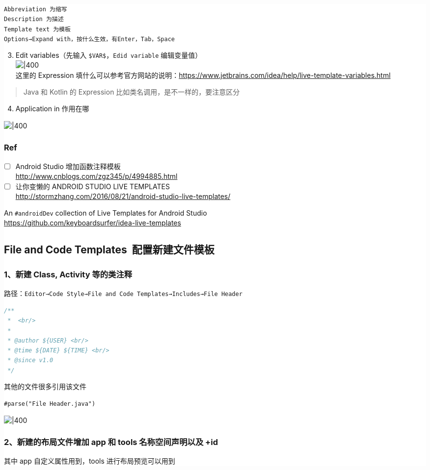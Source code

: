 ```
Abbreviation 为缩写
Description 为描述
Template text 为模板
Options→Expand with，按什么生效，有Enter，Tab，Space
```

3. Edit variables（先输入 `$VAR$`，`Edid variable` 编辑变量值）<br>![|400](https://cdn.nlark.com/yuque/0/2023/png/694278/1687793667444-79611854-f876-4d22-9b64-3c2a4f68331d.png#averageHue=%23444c56&clientId=uab4f5bee-94f2-4&from=paste&id=u77573564&originHeight=246&originWidth=574&originalType=url&ratio=1.5&rotation=0&showTitle=false&status=done&style=none&taskId=u93028935-d255-4079-a44c-bbc16d6a9f3&title=)<br>这里的 Expression 填什么可以参考官方网站的说明：<https://www.jetbrains.com/idea/help/live-template-variables.html>

> Java 和 Kotlin 的 Expression 比如类名调用，是不一样的，要注意区分

4. Application in 作用在哪

![|400](https://cdn.nlark.com/yuque/0/2023/png/694278/1687793681529-fc42164b-d0e9-45c3-b1dc-08d3c0f422bc.png#averageHue=%233d4143&clientId=uab4f5bee-94f2-4&from=paste&id=u9b038949&originHeight=334&originWidth=271&originalType=url&ratio=1.5&rotation=0&showTitle=false&status=done&style=none&taskId=u04fc9151-051a-41d0-a311-c6dd3fcdfee&title=)

### Ref

- [ ] Android Studio 增加函数注释模板<br><http://www.cnblogs.com/zgz345/p/4994885.html>
- [ ] 让你变懒的 ANDROID STUDIO LIVE TEMPLATES<br><http://stormzhang.com/2016/08/21/android-studio-live-templates/>

An `#androidDev` collection of Live Templates for Android Studio<br><https://github.com/keyboardsurfer/idea-live-templates>

## File and Code Templates  配置新建文件模板

### 1、新建 Class, Activity 等的类注释

路径：`Editor→Code Style→File and Code Templates→Includes→File Header`

```kotlin
/**
 *  <br/>
 *
 * @author ${USER} <br/>
 * @time ${DATE} ${TIME} <br/>
 * @since v1.0
 */
```

其他的文件很多引用该文件

```shell
#parse("File Header.java")
```

![|400](https://cdn.nlark.com/yuque/0/2023/png/694278/1687793710467-a44072ce-ed3d-4392-8da2-5f8c861b9e02.png#averageHue=%233f4344&clientId=uab4f5bee-94f2-4&from=paste&id=uafb48639&originHeight=674&originWidth=1156&originalType=url&ratio=1.5&rotation=0&showTitle=false&status=done&style=none&taskId=uc1f7056d-3c19-4a59-aa92-80e129eb5f9&title=)

### 2、新建的布局文件增加 app 和 tools 名称空间声明以及 +id

其中 app 自定义属性用到，tools 进行布局预览可以用到

